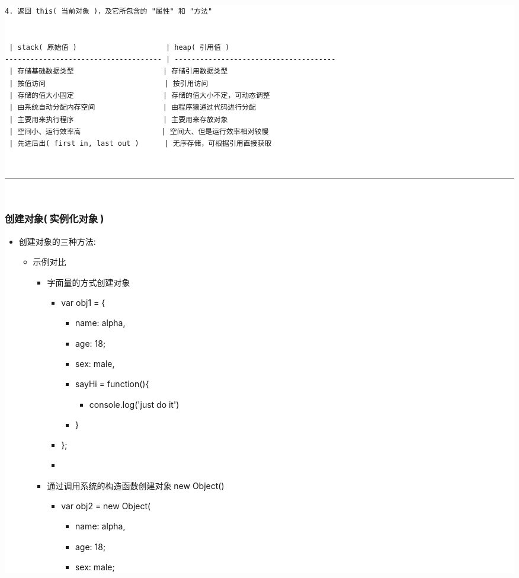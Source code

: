     4. 返回 this( 当前对象 )，及它所包含的 "属性" 和 "方法" 
    
    
     | stack( 原始值 )                     | heap( 引用值 )
    ------------------------------------- | --------------------------------------
     | 存储基础数据类型                     | 存储引用数据类型
     | 按值访问                            | 按引用访问         
     | 存储的值大小固定                     | 存储的值大小不定，可动态调整 
     | 由系统自动分配内存空间                | 由程序猿通过代码进行分配
     | 主要用来执行程序                     | 主要用来存放对象
     | 空间小、运行效率高                   | 空间大、但是运行效率相对较慢
     | 先进后出( first in, last out )      | 无序存储，可根据引用直接获取



<br/>
<hr/>
<br/>



<h3 id="#">创建对象( 实例化对象 )</h3>

* 创建对象的三种方法:

    * 示例对比
    
        * 字面量的方式创建对象
        
            * var obj1 = {
            
                * name: alpha,
                
                * age: 18;
                
                * sex: male,
                
                * sayHi = function(){
                
                    * console.log('just do it')
                
                * }
                
            * };
            
            * 

        * 通过调用系统的构造函数创建对象 new Object()

            * var obj2 = new Object(
            
                * name: alpha,
                                
                * age: 18;
                    
                * sex: male;
                
